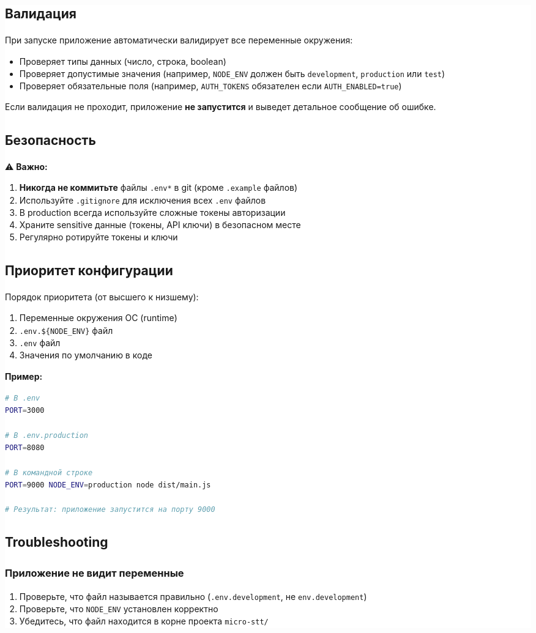 ## Валидация

При запуске приложение автоматически валидирует все переменные окружения:

- Проверяет типы данных (число, строка, boolean)
- Проверяет допустимые значения (например, `NODE_ENV` должен быть `development`, `production` или `test`)
- Проверяет обязательные поля (например, `AUTH_TOKENS` обязателен если `AUTH_ENABLED=true`)

Если валидация не проходит, приложение **не запустится** и выведет детальное сообщение об ошибке.

## Безопасность

⚠️ **Важно:**

1. **Никогда не коммитьте** файлы `.env*` в git (кроме `.example` файлов)
2. Используйте `.gitignore` для исключения всех `.env` файлов
3. В production всегда используйте сложные токены авторизации
4. Храните sensitive данные (токены, API ключи) в безопасном месте
5. Регулярно ротируйте токены и ключи

## Приоритет конфигурации

Порядок приоритета (от высшего к низшему):

1. Переменные окружения ОС (runtime)
2. `.env.${NODE_ENV}` файл
3. `.env` файл
4. Значения по умолчанию в коде

**Пример:**

```bash
# В .env
PORT=3000

# В .env.production
PORT=8080

# В командной строке
PORT=9000 NODE_ENV=production node dist/main.js

# Результат: приложение запустится на порту 9000
```

## Troubleshooting

### Приложение не видит переменные

1. Проверьте, что файл называется правильно (`.env.development`, не `env.development`)
2. Проверьте, что `NODE_ENV` установлен корректно
3. Убедитесь, что файл находится в корне проекта `micro-stt/`
